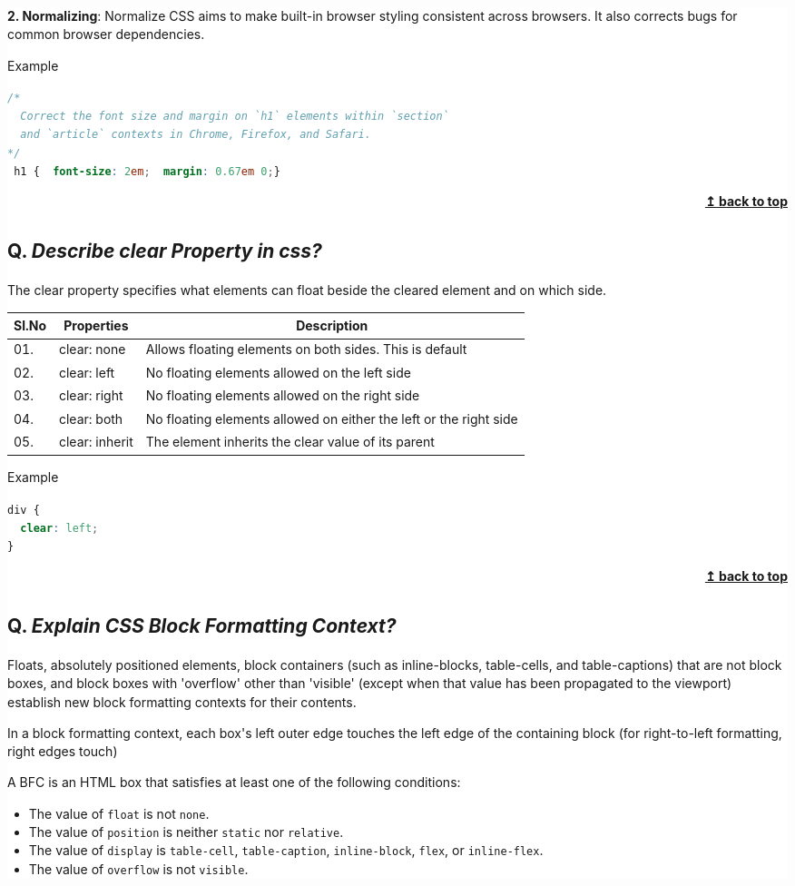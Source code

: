 **2. Normalizing**: Normalize CSS aims to make built-in browser styling consistent across browsers. It also corrects bugs for common browser dependencies.

Example
```css
/* 
  Correct the font size and margin on `h1` elements within `section`  
  and `article` contexts in Chrome, Firefox, and Safari.
*/
 h1 {  font-size: 2em;  margin: 0.67em 0;}
 ```

<div align="right">
    <b><a href="#">↥ back to top</a></b>
</div>

## Q. ***Describe clear Property in css?***

The clear property specifies what elements can float beside the cleared element and on which side.

|Sl.No| Properties     | Description  |
|-----|----------------|--------------|
| 01. |clear: none     |Allows floating elements on both sides. This is default|
| 02. |clear: left     |No floating elements allowed on the left side|
| 03. |clear: right    |No floating elements allowed on the right side|
| 04. |clear: both     |No floating elements allowed on either the left or the right side|
| 05. |clear: inherit  |The element inherits the clear value of its parent|

Example
```css
div {
  clear: left;
}
```
<div align="right">
    <b><a href="#">↥ back to top</a></b>
</div>

## Q. ***Explain CSS Block Formatting Context?***

Floats, absolutely positioned elements, block containers (such as inline-blocks, table-cells, and table-captions) that are not block boxes, and block boxes with 'overflow' other than 'visible' (except when that value has been propagated to the viewport) establish new block formatting contexts for their contents.

In a block formatting context, each box\'s left outer edge touches the left edge of the containing block (for right-to-left formatting, right edges touch)

A BFC is an HTML box that satisfies at least one of the following conditions:

* The value of `float` is not `none`.
* The value of `position` is neither `static` nor `relative`.
* The value of `display` is `table-cell`, `table-caption`, `inline-block`, `flex`, or `inline-flex`.
* The value of `overflow` is not `visible`.
